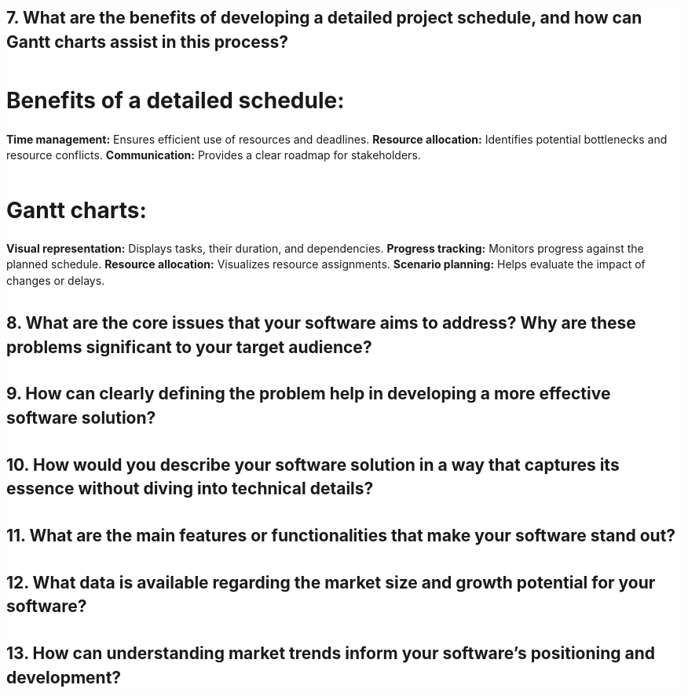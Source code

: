 ## 7. What are the benefits of developing a detailed project schedule, and how can Gantt charts assist in this process?

# Benefits of a detailed schedule:
**Time management:** Ensures efficient use of resources and deadlines.
**Resource allocation:** Identifies potential bottlenecks and resource conflicts.
**Communication:** Provides a clear roadmap for stakeholders.
# Gantt charts:
**Visual representation:** Displays tasks, their duration, and dependencies.
**Progress tracking:** Monitors progress against the planned schedule.
**Resource allocation:** Visualizes resource assignments.
**Scenario planning:** Helps evaluate the impact of changes or delays.

## 8. What are the core issues that your software aims to address? Why are these problems significant to your target audience?
## 9. How can clearly defining the problem help in developing a more effective software solution?
## 10. How would you describe your software solution in a way that captures its essence without diving into technical details?
## 11. What are the main features or functionalities that make your software stand out?
## 12. What data is available regarding the market size and growth potential for your software?
## 13. How can understanding market trends inform your software’s positioning and development?
